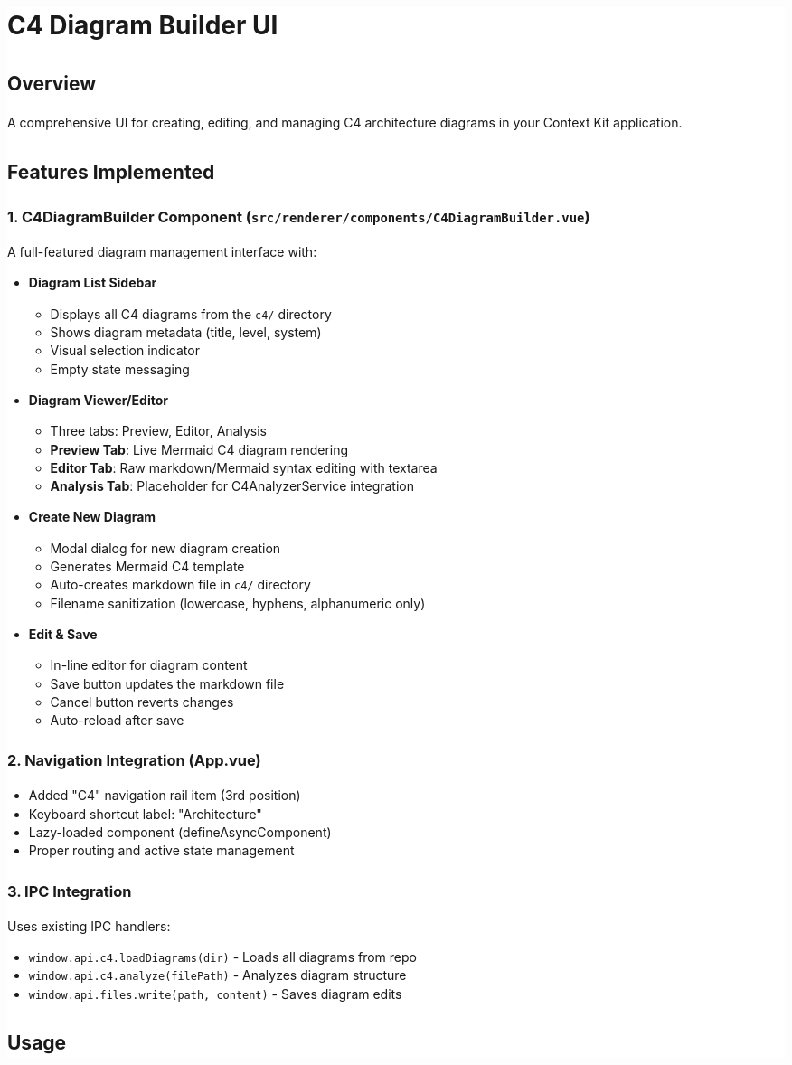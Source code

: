 # C4 Diagram Builder UI

## Overview
A comprehensive UI for creating, editing, and managing C4 architecture diagrams in your Context Kit application.

## Features Implemented

### 1. **C4DiagramBuilder Component** (`src/renderer/components/C4DiagramBuilder.vue`)
A full-featured diagram management interface with:

- **Diagram List Sidebar**
  - Displays all C4 diagrams from the `c4/` directory
  - Shows diagram metadata (title, level, system)
  - Visual selection indicator
  - Empty state messaging

- **Diagram Viewer/Editor**
  - Three tabs: Preview, Editor, Analysis
  - **Preview Tab**: Live Mermaid C4 diagram rendering
  - **Editor Tab**: Raw markdown/Mermaid syntax editing with textarea
  - **Analysis Tab**: Placeholder for C4AnalyzerService integration
  
- **Create New Diagram**
  - Modal dialog for new diagram creation
  - Generates Mermaid C4 template
  - Auto-creates markdown file in `c4/` directory
  - Filename sanitization (lowercase, hyphens, alphanumeric only)

- **Edit & Save**
  - In-line editor for diagram content
  - Save button updates the markdown file
  - Cancel button reverts changes
  - Auto-reload after save

### 2. **Navigation Integration** (App.vue)
- Added "C4" navigation rail item (3rd position)
- Keyboard shortcut label: "Architecture"
- Lazy-loaded component (defineAsyncComponent)
- Proper routing and active state management

### 3. **IPC Integration**
Uses existing IPC handlers:
- `window.api.c4.loadDiagrams(dir)` - Loads all diagrams from repo
- `window.api.c4.analyze(filePath)` - Analyzes diagram structure
- `window.api.files.write(path, content)` - Saves diagram edits

## Usage
